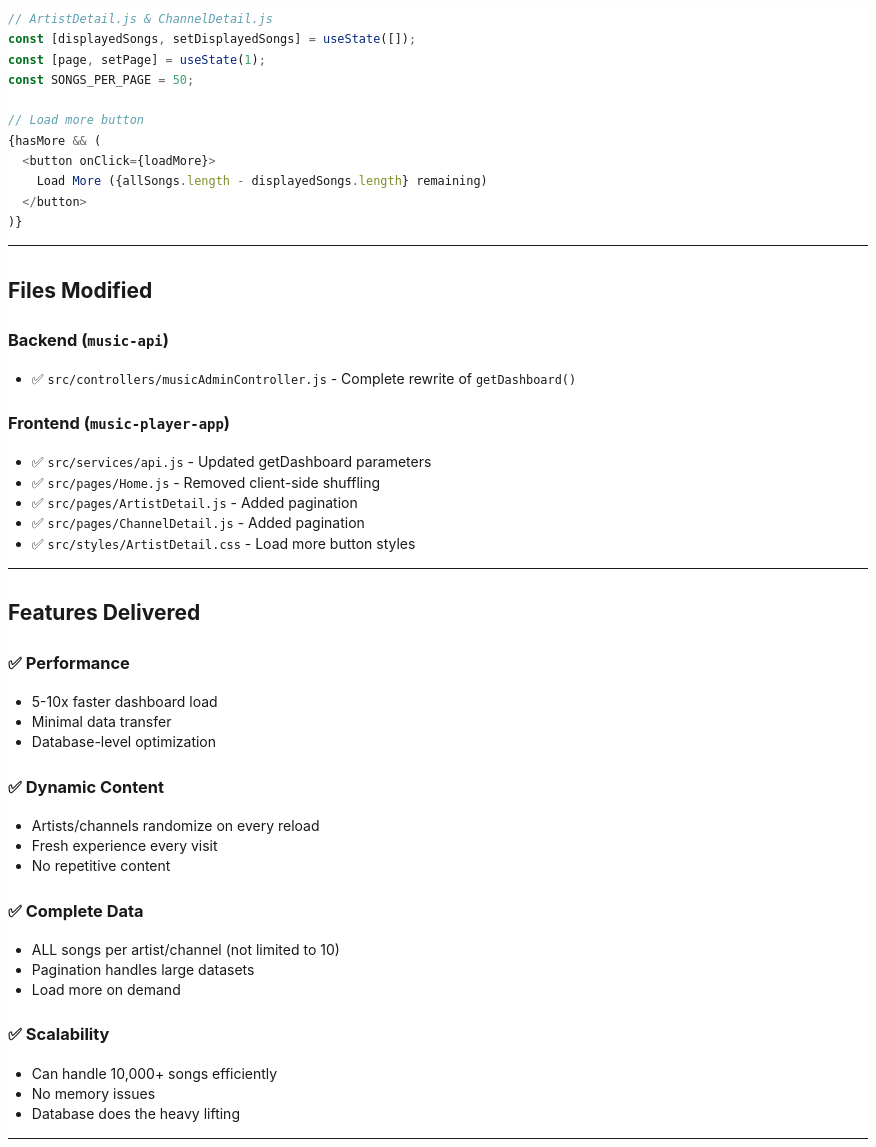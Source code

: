 ```javascript
// ArtistDetail.js & ChannelDetail.js
const [displayedSongs, setDisplayedSongs] = useState([]);
const [page, setPage] = useState(1);
const SONGS_PER_PAGE = 50;

// Load more button
{hasMore && (
  <button onClick={loadMore}>
    Load More ({allSongs.length - displayedSongs.length} remaining)
  </button>
)}
```

---

## Files Modified

### Backend (`music-api`)
- ✅ `src/controllers/musicAdminController.js` - Complete rewrite of `getDashboard()`

### Frontend (`music-player-app`)
- ✅ `src/services/api.js` - Updated getDashboard parameters
- ✅ `src/pages/Home.js` - Removed client-side shuffling
- ✅ `src/pages/ArtistDetail.js` - Added pagination
- ✅ `src/pages/ChannelDetail.js` - Added pagination
- ✅ `src/styles/ArtistDetail.css` - Load more button styles

---

## Features Delivered

### ✅ Performance
- 5-10x faster dashboard load
- Minimal data transfer
- Database-level optimization

### ✅ Dynamic Content
- Artists/channels randomize on every reload
- Fresh experience every visit
- No repetitive content

### ✅ Complete Data
- ALL songs per artist/channel (not limited to 10)
- Pagination handles large datasets
- Load more on demand

### ✅ Scalability
- Can handle 10,000+ songs efficiently
- No memory issues
- Database does the heavy lifting

---